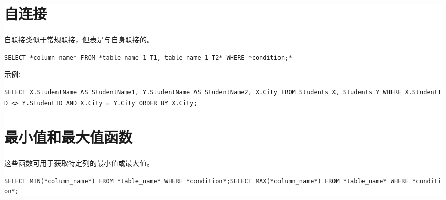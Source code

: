 # 自连接

自联接类似于常规联接，但表是与自身联接的。

```
SELECT *column_name* FROM *table_name_1 T1, table_name_1 T2* WHERE *condition;*
```

示例:

```
SELECT X.StudentName AS StudentName1, Y.StudentName AS StudentName2, X.City FROM Students X, Students Y WHERE X.StudentID <> Y.StudentID AND X.City = Y.City ORDER BY X.City;
```

# 最小值和最大值函数

这些函数可用于获取特定列的最小值或最大值。

```
SELECT MIN(*column_name*) FROM *table_name* WHERE *condition*;SELECT MAX(*column_name*) FROM *table_name* WHERE *condition*;
```
